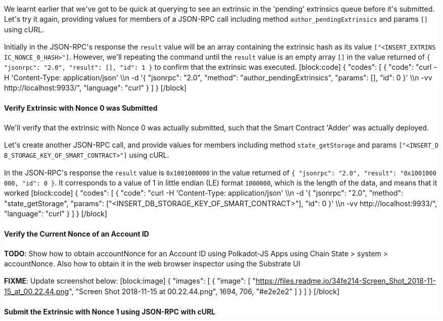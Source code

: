 We learnt earlier that we've got to be quick at querying to see an extrinsic in the 'pending' extrinsics queue before it's submitted. Let's try it again, providing values for members of a JSON-RPC call including method `author_pendingExtrinsics` and params `[]` using cURL.

Initially in the JSON-RPC's response the `result` value will be an array containing the extrinsic hash as its value `["<INSERT_EXTRINSIC_NONCE_0_HASH>"]`. However, we'll repeating the command until the `result` value is an empty array `[]` in the value returned of `{ "jsonrpc": "2.0", "result": [], "id": 1 }` to confirm that the extrinsic was executed.
[block:code]
{
  "codes": [
    {
      "code": "curl -H 'Content-Type: application/json' \\\n    -d '{ \"jsonrpc\": \"2.0\", \"method\": \"author_pendingExtrinsics\", \"params\": [], \"id\": 0 }' \\\n    -vv http://localhost:9933/",
      "language": "curl"
    }
  ]
}
[/block]
#### Verify Extrinsic with Nonce 0 was Submitted

We'll verify that the extrinsic with Nonce 0 was actually submitted, such that the Smart Contract 'Adder' was actually deployed.

Let's create another JSON-RPC call, and provide values for members including method `state_getStorage` and params `["<INSERT_DB_STORAGE_KEY_OF_SMART_CONTRACT>"]` using cURL.

In the JSON-RPC's response the `result` value is `0x1001000000` in the value returned of `{ "jsonrpc": "2.0", "result": "0x1001000000, "id": 0 }`. It corresponds to a value of 1 in little endian (LE) format `1000000`, which is the length of the data, and means that it worked
[block:code]
{
  "codes": [
    {
      "code": "curl -H 'Content-Type: application/json' \\\n    -d '{ \"jsonrpc\": \"2.0\", \"method\": \"state_getStorage\", \"params\": [\"<INSERT_DB_STORAGE_KEY_OF_SMART_CONTRACT>\"], \"id\": 0 }' \\\n    -vv http://localhost:9933/",
      "language": "curl"
    }
  ]
}
[/block]
#### Verify the Current Nonce of an Account ID

**TODO**: Show how to obtain accountNonce for an Account ID using Polkadot-JS Apps using Chain State > system > accountNonce. Also how to obtain it in the web browser inspector using the Substrate UI

**FIXME**: Update screenshot below:
[block:image]
{
  "images": [
    {
      "image": [
        "https://files.readme.io/34fe214-Screen_Shot_2018-11-15_at_00.22.44.png",
        "Screen Shot 2018-11-15 at 00.22.44.png",
        1694,
        706,
        "#e2e2e2"
      ]
    }
  ]
}
[/block]
#### Submit the Extrinsic with Nonce 1 using JSON-RPC with cURL